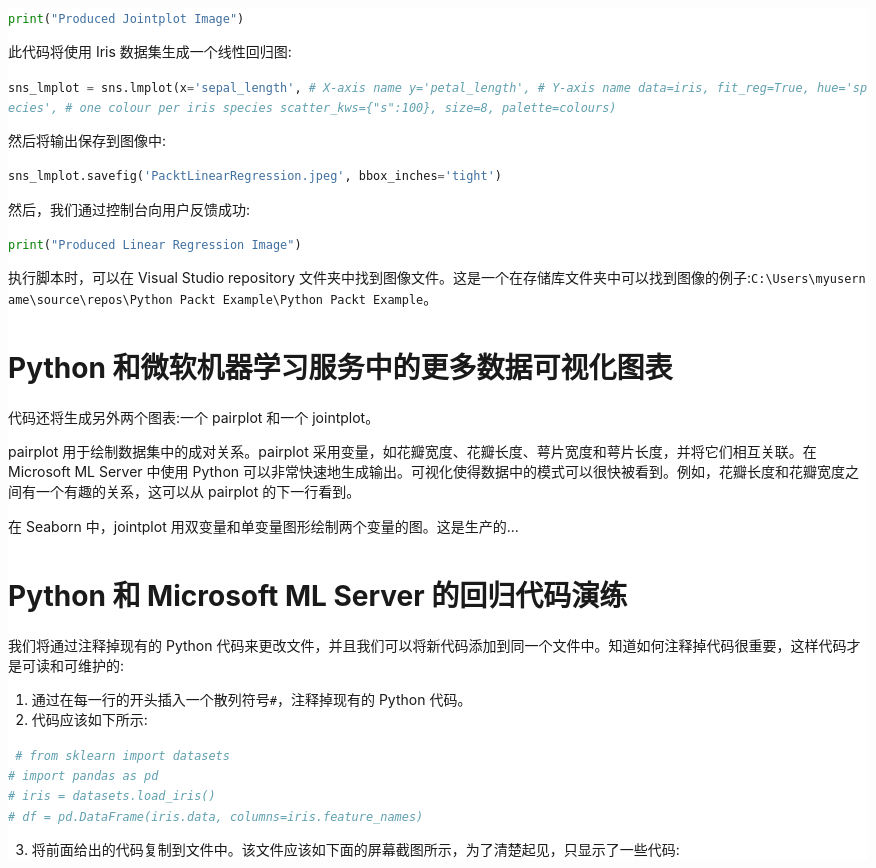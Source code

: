 ```py
print("Produced Jointplot Image")
```

此代码将使用 Iris 数据集生成一个线性回归图:

```py
sns_lmplot = sns.lmplot(x='sepal_length', # X-axis name y='petal_length', # Y-axis name data=iris, fit_reg=True, hue='species', # one colour per iris species scatter_kws={"s":100}, size=8, palette=colours)
```

然后将输出保存到图像中:

```py
sns_lmplot.savefig('PacktLinearRegression.jpeg', bbox_inches='tight')
```

然后，我们通过控制台向用户反馈成功:

```py
print("Produced Linear Regression Image")
```

执行脚本时，可以在 Visual Studio repository 文件夹中找到图像文件。这是一个在存储库文件夹中可以找到图像的例子:`C:\Users\myusername\source\repos\Python Packt Example\Python Packt Example`。

# Python 和微软机器学习服务中的更多数据可视化图表

代码还将生成另外两个图表:一个 pairplot 和一个 jointplot。

pairplot 用于绘制数据集中的成对关系。pairplot 采用变量，如花瓣宽度、花瓣长度、萼片宽度和萼片长度，并将它们相互关联。在 Microsoft ML Server 中使用 Python 可以非常快速地生成输出。可视化使得数据中的模式可以很快被看到。例如，花瓣长度和花瓣宽度之间有一个有趣的关系，这可以从 pairplot 的下一行看到。

在 Seaborn 中，jointplot 用双变量和单变量图形绘制两个变量的图。这是生产的...

# Python 和 Microsoft ML Server 的回归代码演练

我们将通过注释掉现有的 Python 代码来更改文件，并且我们可以将新代码添加到同一个文件中。知道如何注释掉代码很重要，这样代码才是可读和可维护的:

1.  通过在每一行的开头插入一个散列符号`#`，注释掉现有的 Python 代码。
2.  代码应该如下所示:

```py
 # from sklearn import datasets
# import pandas as pd
# iris = datasets.load_iris()
# df = pd.DataFrame(iris.data, columns=iris.feature_names)
```

3.  将前面给出的代码复制到文件中。该文件应该如下面的屏幕截图所示，为了清楚起见，只显示了一些代码:
